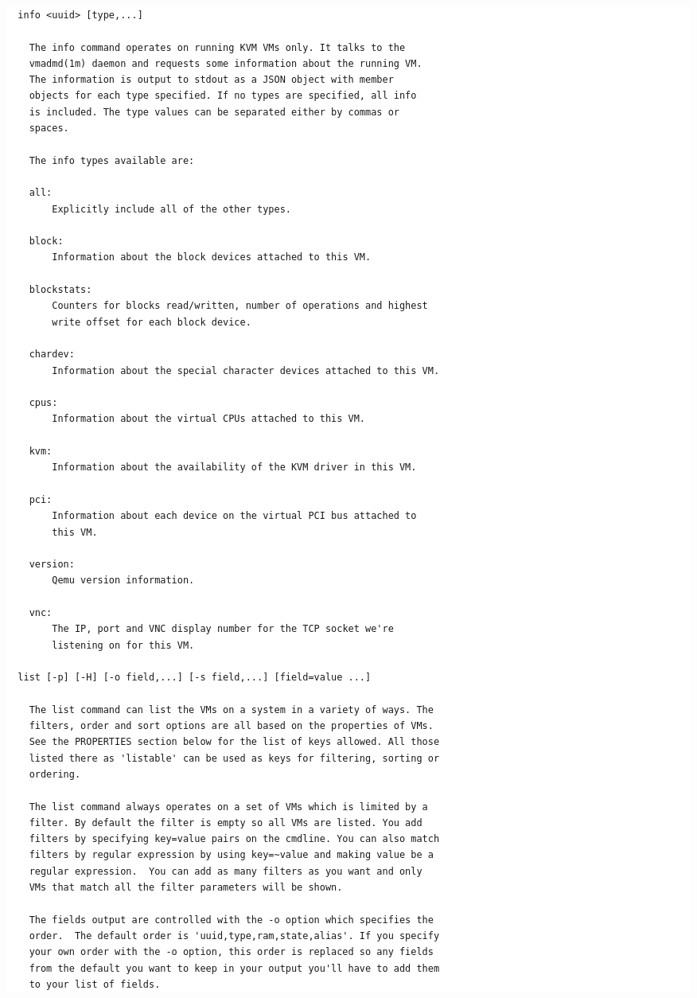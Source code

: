       info <uuid> [type,...]

        The info command operates on running KVM VMs only. It talks to the
        vmadmd(1m) daemon and requests some information about the running VM.
        The information is output to stdout as a JSON object with member
        objects for each type specified. If no types are specified, all info
        is included. The type values can be separated either by commas or
        spaces.

        The info types available are:

        all:
            Explicitly include all of the other types.

        block:
            Information about the block devices attached to this VM.

        blockstats:
            Counters for blocks read/written, number of operations and highest
            write offset for each block device.

        chardev:
            Information about the special character devices attached to this VM.

        cpus:
            Information about the virtual CPUs attached to this VM.

        kvm:
            Information about the availability of the KVM driver in this VM.

        pci:
            Information about each device on the virtual PCI bus attached to
            this VM.

        version:
            Qemu version information.

        vnc:
            The IP, port and VNC display number for the TCP socket we're
            listening on for this VM.

      list [-p] [-H] [-o field,...] [-s field,...] [field=value ...]

        The list command can list the VMs on a system in a variety of ways. The
        filters, order and sort options are all based on the properties of VMs.
        See the PROPERTIES section below for the list of keys allowed. All those
        listed there as 'listable' can be used as keys for filtering, sorting or
        ordering.

        The list command always operates on a set of VMs which is limited by a
        filter. By default the filter is empty so all VMs are listed. You add
        filters by specifying key=value pairs on the cmdline. You can also match
        filters by regular expression by using key=~value and making value be a
        regular expression.  You can add as many filters as you want and only
        VMs that match all the filter parameters will be shown.

        The fields output are controlled with the -o option which specifies the
        order.  The default order is 'uuid,type,ram,state,alias'. If you specify
        your own order with the -o option, this order is replaced so any fields
        from the default you want to keep in your output you'll have to add them
        to your list of fields.
